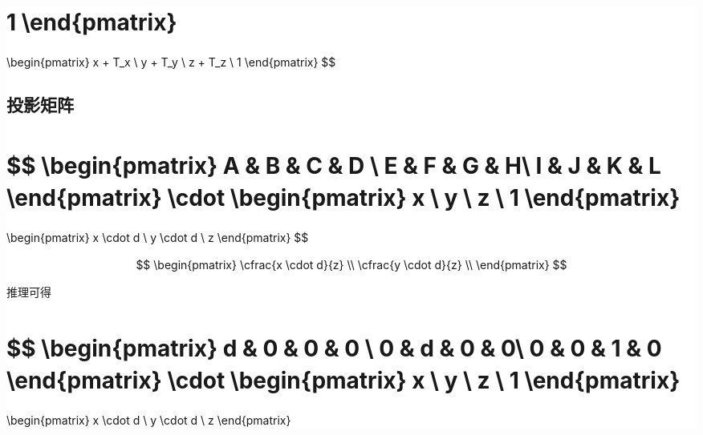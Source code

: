  1
 \end{pmatrix}
 =
\begin{pmatrix}
 x + T_x  \\
 y + T_y \\
 z + T_z \\
 1
\end{pmatrix}
$$

## 投影矩阵



$$
\begin{pmatrix}
 A & B & C & D \\
 E & F & G & H\\
 I & J & K & L
\end{pmatrix}
\cdot
\begin{pmatrix}
 x  \\
 y \\
 z \\
 1
 \end{pmatrix}
 =
\begin{pmatrix}
 x \cdot d \\
 y \cdot d \\
 z 
\end{pmatrix}
$$


$$
\begin{pmatrix}
 \cfrac{x \cdot d}{z} \\
 \cfrac{y \cdot d}{z} \\
\end{pmatrix}
$$


推理可得

$$
\begin{pmatrix}
 d & 0 & 0 & 0 \\
 0 & d & 0 & 0\\
 0 & 0 & 1 & 0
\end{pmatrix}
\cdot
\begin{pmatrix}
 x  \\
 y \\
 z \\
 1
 \end{pmatrix}
 =
\begin{pmatrix}
 x \cdot d \\
 y \cdot d \\
 z 
\end{pmatrix}